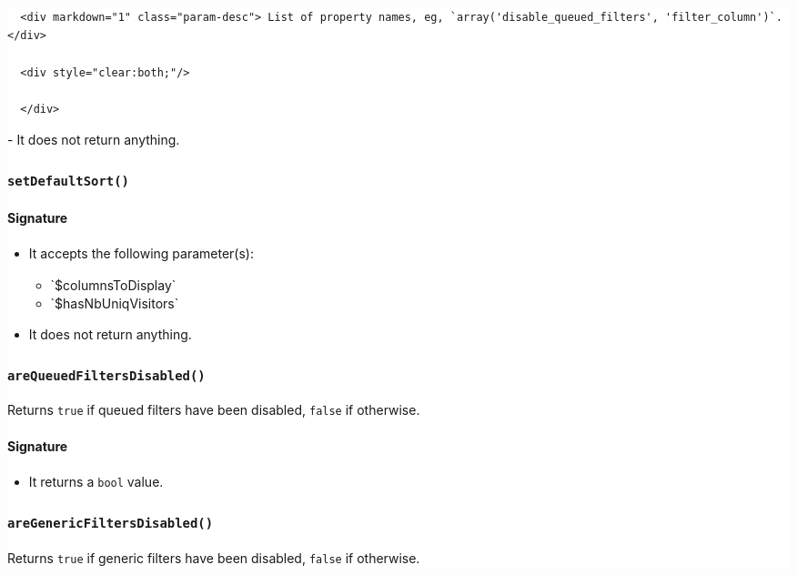       <div markdown="1" class="param-desc"> List of property names, eg, `array('disable_queued_filters', 'filter_column')`.</div>

      <div style="clear:both;"/>

      </div>
   </li>
   </ul>
- It does not return anything.

<a name="setdefaultsort" id="setdefaultsort"></a>
<a name="setDefaultSort" id="setDefaultSort"></a>
### `setDefaultSort()` 
#### Signature

-  It accepts the following parameter(s):

   <ul>
   <li>
      <div markdown="1" class="parameter">
      `$columnsToDisplay`

      <div markdown="1" class="param-desc"></div>

      <div style="clear:both;"/>

      </div>
   </li>
   <li>
      <div markdown="1" class="parameter">
      `$hasNbUniqVisitors`

      <div markdown="1" class="param-desc"></div>

      <div style="clear:both;"/>

      </div>
   </li>
   </ul>
- It does not return anything.

<a name="arequeuedfiltersdisabled" id="arequeuedfiltersdisabled"></a>
<a name="areQueuedFiltersDisabled" id="areQueuedFiltersDisabled"></a>
### `areQueuedFiltersDisabled()` 
Returns `true` if queued filters have been disabled, `false` if otherwise.

#### Signature

- It returns a `bool` value.

<a name="aregenericfiltersdisabled" id="aregenericfiltersdisabled"></a>
<a name="areGenericFiltersDisabled" id="areGenericFiltersDisabled"></a>
### `areGenericFiltersDisabled()` 
Returns `true` if generic filters have been disabled, `false` if otherwise.

